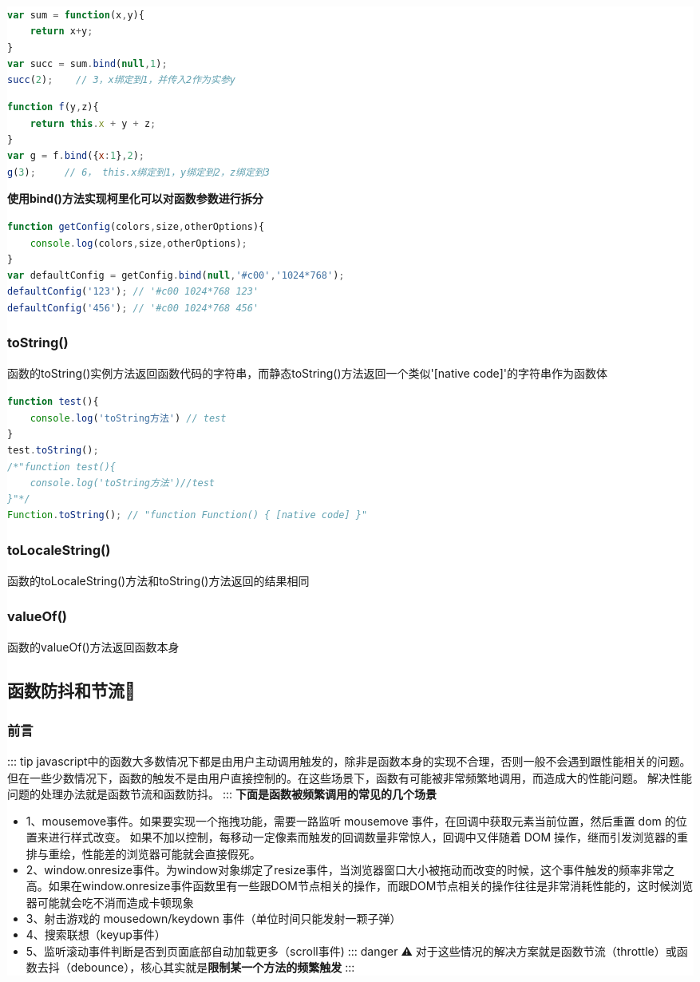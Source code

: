 ```js
var sum = function(x,y){
    return x+y;
}
var succ = sum.bind(null,1);
succ(2);    // 3，x绑定到1，并传入2作为实参y
```
```js
function f(y,z){
    return this.x + y + z;
}
var g = f.bind({x:1},2);
g(3);     // 6， this.x绑定到1，y绑定到2，z绑定到3
```
**使用bind()方法实现柯里化可以对函数参数进行拆分**
```js
function getConfig(colors,size,otherOptions){
    console.log(colors,size,otherOptions);
}
var defaultConfig = getConfig.bind(null,'#c00','1024*768');
defaultConfig('123'); // '#c00 1024*768 123'
defaultConfig('456'); // '#c00 1024*768 456'
```
### toString()
函数的toString()实例方法返回函数代码的字符串，而静态toString()方法返回一个类似'[native code]'的字符串作为函数体
```js
function test(){
    console.log('toString方法') // test
}
test.toString();
/*"function test(){
    console.log('toString方法')//test
}"*/
Function.toString(); // "function Function() { [native code] }"
```
### toLocaleString()
函数的toLocaleString()方法和toString()方法返回的结果相同
### valueOf()
函数的valueOf()方法返回函数本身

## 函数防抖和节流💛
### 前言
::: tip
javascript中的函数大多数情况下都是由用户主动调用触发的，除非是函数本身的实现不合理，否则一般不会遇到跟性能相关的问题。
但在一些少数情况下，函数的触发不是由用户直接控制的。在这些场景下，函数有可能被非常频繁地调用，而造成大的性能问题。
解决性能问题的处理办法就是函数节流和函数防抖。
:::
**下面是函数被频繁调用的常见的几个场景**

- 1、mousemove事件。如果要实现一个拖拽功能，需要一路监听 mousemove 事件，在回调中获取元素当前位置，然后重置 dom 的位置来进行样式改变。
如果不加以控制，每移动一定像素而触发的回调数量非常惊人，回调中又伴随着 DOM 操作，继而引发浏览器的重排与重绘，性能差的浏览器可能就会直接假死。
- 2、window.onresize事件。为window对象绑定了resize事件，当浏览器窗口大小被拖动而改变的时候，这个事件触发的频率非常之高。如果在window.onresize事件函数里有一些跟DOM节点相关的操作，而跟DOM节点相关的操作往往是非常消耗性能的，这时候浏览器可能就会吃不消而造成卡顿现象
- 3、射击游戏的 mousedown/keydown 事件（单位时间只能发射一颗子弹）
- 4、搜索联想（keyup事件）
- 5、监听滚动事件判断是否到页面底部自动加载更多（scroll事件)
::: danger ⚠️
对于这些情况的解决方案就是函数节流（throttle）或函数去抖（debounce），核心其实就是**限制某一个方法的频繁触发**
::: 
